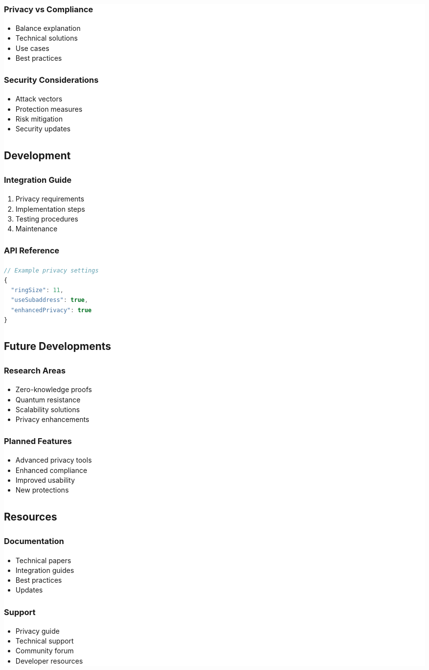 ### Privacy vs Compliance
- Balance explanation
- Technical solutions
- Use cases
- Best practices

### Security Considerations
- Attack vectors
- Protection measures
- Risk mitigation
- Security updates

## Development

### Integration Guide
1. Privacy requirements
2. Implementation steps
3. Testing procedures
4. Maintenance

### API Reference
```javascript
// Example privacy settings
{
  "ringSize": 11,
  "useSubaddress": true,
  "enhancedPrivacy": true
}
```

## Future Developments

### Research Areas
- Zero-knowledge proofs
- Quantum resistance
- Scalability solutions
- Privacy enhancements

### Planned Features
- Advanced privacy tools
- Enhanced compliance
- Improved usability
- New protections

## Resources

### Documentation
- Technical papers
- Integration guides
- Best practices
- Updates

### Support
- Privacy guide
- Technical support
- Community forum
- Developer resources
